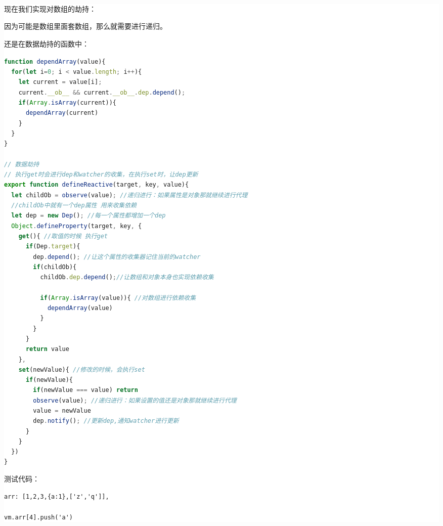 



现在我们实现对数组的劫持：

因为可能是数组里面套数组，那么就需要进行递归。

还是在数据劫持的函数中：

```js
function dependArray(value){
  for(let i=0; i < value.length; i++){
    let current = value[i];
    current.__ob__ && current.__ob__.dep.depend();
    if(Array.isArray(current)){
      dependArray(current)
    }
  }
}

// 数据劫持
// 执行get时会进行dep和watcher的收集，在执行set时，让dep更新
export function defineReactive(target, key, value){
  let childOb = observe(value); //递归进行：如果属性是对象那就继续进行代理
  //childOb中就有一个dep属性 用来收集依赖
  let dep = new Dep(); //每一个属性都增加一个dep 
  Object.defineProperty(target, key, {
    get(){ //取值的时候 执行get
      if(Dep.target){
        dep.depend(); //让这个属性的收集器记住当前的watcher
        if(childOb){
          childOb.dep.depend();//让数组和对象本身也实现依赖收集

          if(Array.isArray(value)){ //对数组进行依赖收集
            dependArray(value)
          }
        }
      }
      return value
    },
    set(newValue){ //修改的时候，会执行set
      if(newValue){
        if(newValue === value) return
        observe(value); //递归进行：如果设置的值还是对象那就继续进行代理
        value = newValue
        dep.notify(); //更新dep,通知watcher进行更新
      }
    }
  })
}
```



测试代码：

```
arr: [1,2,3,{a:1},['z','q']],

vm.arr[4].push('a')
```

